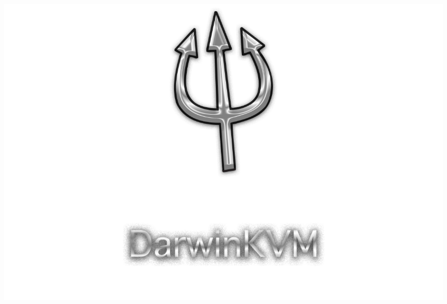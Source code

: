 <p align="center">
  <img width="40%" height="40%" src="./docs/assets/royalgraphx/DarwinKVMLogo.png">
</p>

<p align="center">
  <img width="80%" height="80%" src="./docs/assets/DarwinKVM/HeaderTextOnly.png">
</p>

